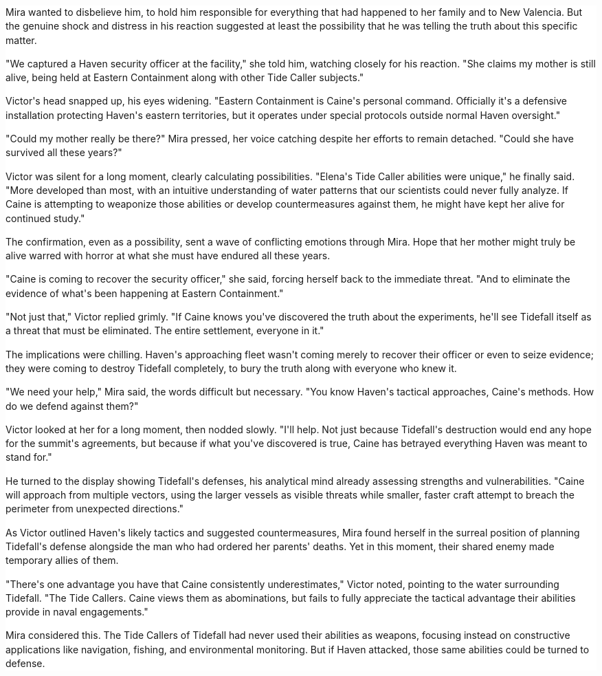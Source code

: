 Mira wanted to disbelieve him, to hold him responsible for everything that had happened to her family and to New Valencia. But the genuine shock and distress in his reaction suggested at least the possibility that he was telling the truth about this specific matter.

"We captured a Haven security officer at the facility," she told him, watching closely for his reaction. "She claims my mother is still alive, being held at Eastern Containment along with other Tide Caller subjects."

Victor's head snapped up, his eyes widening. "Eastern Containment is Caine's personal command. Officially it's a defensive installation protecting Haven's eastern territories, but it operates under special protocols outside normal Haven oversight."

"Could my mother really be there?" Mira pressed, her voice catching despite her efforts to remain detached. "Could she have survived all these years?"

Victor was silent for a long moment, clearly calculating possibilities. "Elena's Tide Caller abilities were unique," he finally said. "More developed than most, with an intuitive understanding of water patterns that our scientists could never fully analyze. If Caine is attempting to weaponize those abilities or develop countermeasures against them, he might have kept her alive for continued study."

The confirmation, even as a possibility, sent a wave of conflicting emotions through Mira. Hope that her mother might truly be alive warred with horror at what she must have endured all these years.

"Caine is coming to recover the security officer," she said, forcing herself back to the immediate threat. "And to eliminate the evidence of what's been happening at Eastern Containment."

"Not just that," Victor replied grimly. "If Caine knows you've discovered the truth about the experiments, he'll see Tidefall itself as a threat that must be eliminated. The entire settlement, everyone in it."

The implications were chilling. Haven's approaching fleet wasn't coming merely to recover their officer or even to seize evidence; they were coming to destroy Tidefall completely, to bury the truth along with everyone who knew it.

"We need your help," Mira said, the words difficult but necessary. "You know Haven's tactical approaches, Caine's methods. How do we defend against them?"

Victor looked at her for a long moment, then nodded slowly. "I'll help. Not just because Tidefall's destruction would end any hope for the summit's agreements, but because if what you've discovered is true, Caine has betrayed everything Haven was meant to stand for."

He turned to the display showing Tidefall's defenses, his analytical mind already assessing strengths and vulnerabilities. "Caine will approach from multiple vectors, using the larger vessels as visible threats while smaller, faster craft attempt to breach the perimeter from unexpected directions."

As Victor outlined Haven's likely tactics and suggested countermeasures, Mira found herself in the surreal position of planning Tidefall's defense alongside the man who had ordered her parents' deaths. Yet in this moment, their shared enemy made temporary allies of them.

"There's one advantage you have that Caine consistently underestimates," Victor noted, pointing to the water surrounding Tidefall. "The Tide Callers. Caine views them as abominations, but fails to fully appreciate the tactical advantage their abilities provide in naval engagements."

Mira considered this. The Tide Callers of Tidefall had never used their abilities as weapons, focusing instead on constructive applications like navigation, fishing, and environmental monitoring. But if Haven attacked, those same abilities could be turned to defense.

